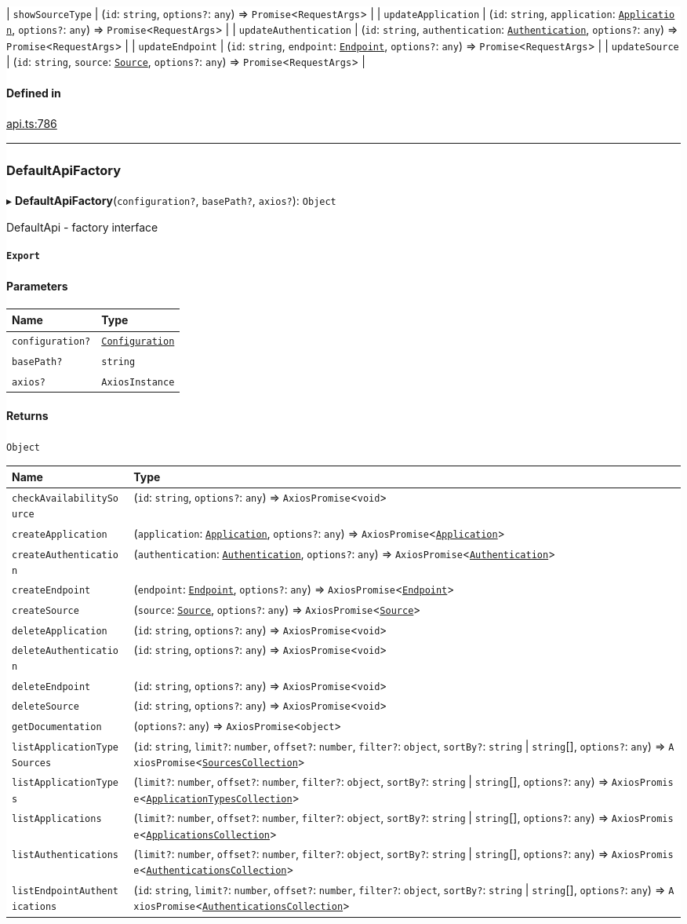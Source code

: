 | `showSourceType` | (`id`: `string`, `options?`: `any`) => `Promise`<`RequestArgs`\> |
| `updateApplication` | (`id`: `string`, `application`: [`Application`](interfaces/Application.md), `options?`: `any`) => `Promise`<`RequestArgs`\> |
| `updateAuthentication` | (`id`: `string`, `authentication`: [`Authentication`](interfaces/Authentication.md), `options?`: `any`) => `Promise`<`RequestArgs`\> |
| `updateEndpoint` | (`id`: `string`, `endpoint`: [`Endpoint`](interfaces/Endpoint.md), `options?`: `any`) => `Promise`<`RequestArgs`\> |
| `updateSource` | (`id`: `string`, `source`: [`Source`](interfaces/Source.md), `options?`: `any`) => `Promise`<`RequestArgs`\> |

#### Defined in

[api.ts:786](https://github.com/RedHatInsights/javascript-clients/blob/master/packages/sources/api.ts#L786)

___

### DefaultApiFactory

▸ **DefaultApiFactory**(`configuration?`, `basePath?`, `axios?`): `Object`

DefaultApi - factory interface

**`Export`**

#### Parameters

| Name | Type |
| :------ | :------ |
| `configuration?` | [`Configuration`](classes/Configuration.md) |
| `basePath?` | `string` |
| `axios?` | `AxiosInstance` |

#### Returns

`Object`

| Name | Type |
| :------ | :------ |
| `checkAvailabilitySource` | (`id`: `string`, `options?`: `any`) => `AxiosPromise`<`void`\> |
| `createApplication` | (`application`: [`Application`](interfaces/Application.md), `options?`: `any`) => `AxiosPromise`<[`Application`](interfaces/Application.md)\> |
| `createAuthentication` | (`authentication`: [`Authentication`](interfaces/Authentication.md), `options?`: `any`) => `AxiosPromise`<[`Authentication`](interfaces/Authentication.md)\> |
| `createEndpoint` | (`endpoint`: [`Endpoint`](interfaces/Endpoint.md), `options?`: `any`) => `AxiosPromise`<[`Endpoint`](interfaces/Endpoint.md)\> |
| `createSource` | (`source`: [`Source`](interfaces/Source.md), `options?`: `any`) => `AxiosPromise`<[`Source`](interfaces/Source.md)\> |
| `deleteApplication` | (`id`: `string`, `options?`: `any`) => `AxiosPromise`<`void`\> |
| `deleteAuthentication` | (`id`: `string`, `options?`: `any`) => `AxiosPromise`<`void`\> |
| `deleteEndpoint` | (`id`: `string`, `options?`: `any`) => `AxiosPromise`<`void`\> |
| `deleteSource` | (`id`: `string`, `options?`: `any`) => `AxiosPromise`<`void`\> |
| `getDocumentation` | (`options?`: `any`) => `AxiosPromise`<`object`\> |
| `listApplicationTypeSources` | (`id`: `string`, `limit?`: `number`, `offset?`: `number`, `filter?`: `object`, `sortBy?`: `string` \| `string`[], `options?`: `any`) => `AxiosPromise`<[`SourcesCollection`](interfaces/SourcesCollection.md)\> |
| `listApplicationTypes` | (`limit?`: `number`, `offset?`: `number`, `filter?`: `object`, `sortBy?`: `string` \| `string`[], `options?`: `any`) => `AxiosPromise`<[`ApplicationTypesCollection`](interfaces/ApplicationTypesCollection.md)\> |
| `listApplications` | (`limit?`: `number`, `offset?`: `number`, `filter?`: `object`, `sortBy?`: `string` \| `string`[], `options?`: `any`) => `AxiosPromise`<[`ApplicationsCollection`](interfaces/ApplicationsCollection.md)\> |
| `listAuthentications` | (`limit?`: `number`, `offset?`: `number`, `filter?`: `object`, `sortBy?`: `string` \| `string`[], `options?`: `any`) => `AxiosPromise`<[`AuthenticationsCollection`](interfaces/AuthenticationsCollection.md)\> |
| `listEndpointAuthentications` | (`id`: `string`, `limit?`: `number`, `offset?`: `number`, `filter?`: `object`, `sortBy?`: `string` \| `string`[], `options?`: `any`) => `AxiosPromise`<[`AuthenticationsCollection`](interfaces/AuthenticationsCollection.md)\> |
